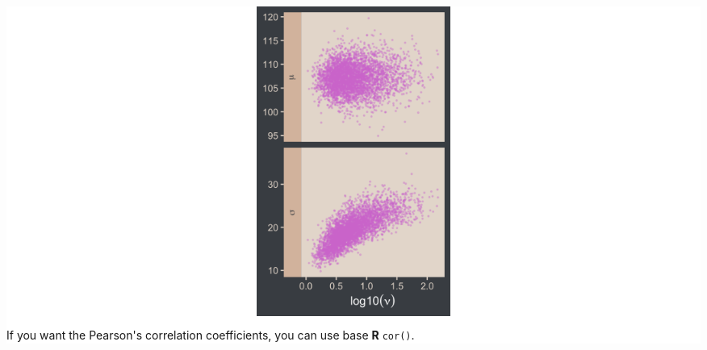 <img src="16_files/figure-html/unnamed-chunk-42-1.png" width="240" style="display: block; margin: auto;" />

If you want the Pearson's correlation coefficients, you can use base **R** `cor()`.

